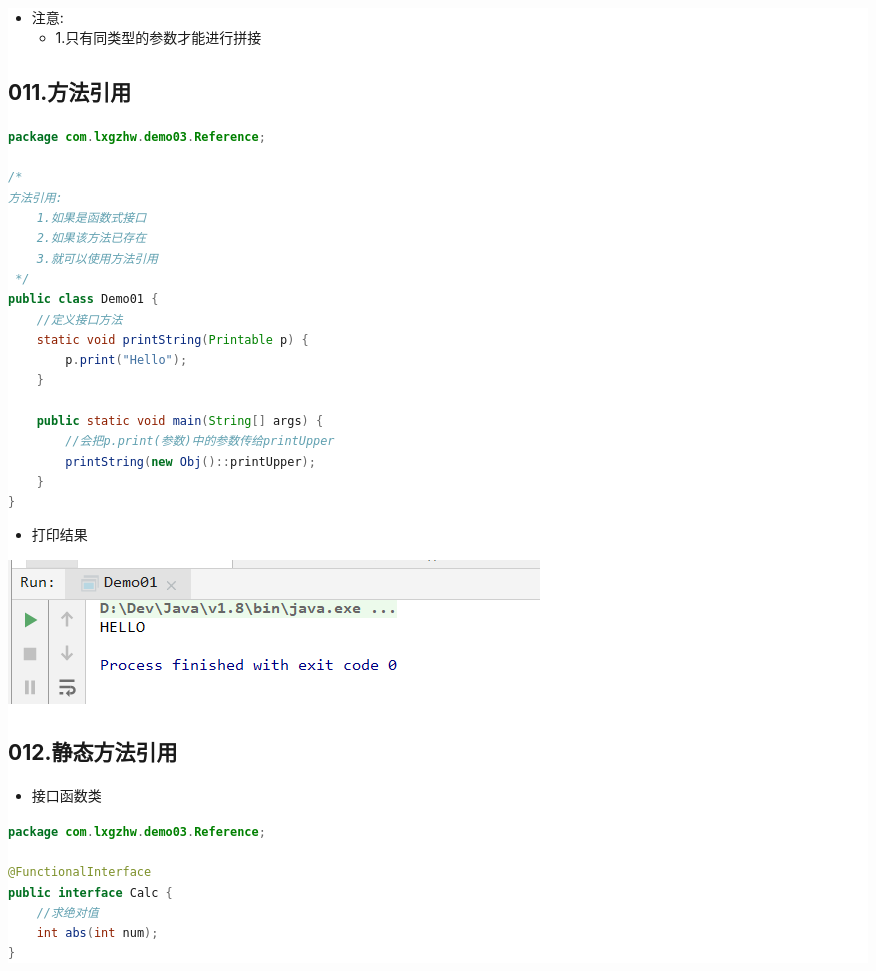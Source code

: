 - 注意:
  - 1.只有同类型的参数才能进行拼接



## 011.方法引用

```java
package com.lxgzhw.demo03.Reference;

/*
方法引用:
    1.如果是函数式接口
    2.如果该方法已存在
    3.就可以使用方法引用
 */
public class Demo01 {
    //定义接口方法
    static void printString(Printable p) {
        p.print("Hello");
    }

    public static void main(String[] args) {
        //会把p.print(参数)中的参数传给printUpper
        printString(new Obj()::printUpper);
    }
}
```

- 打印结果

![1567063145395](../day002/1567063145395.png)



## 012.静态方法引用

- 接口函数类

```java
package com.lxgzhw.demo03.Reference;

@FunctionalInterface
public interface Calc {
    //求绝对值
    int abs(int num);
}
```
